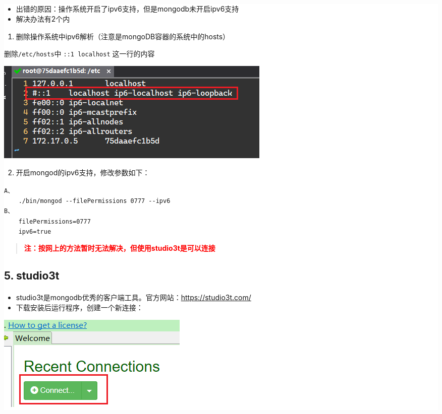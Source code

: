 - 出错的原因：操作系统开启了ipv6支持，但是mongodb未开启ipv6支持
- 解决办法有2个内
1. 删除操作系统中ipv6解析（注意是mongoDB容器的系统中的hosts）

删除`/etc/hosts`中 `::1 localhost` 这一行的内容

![](images/20200419104013816_713.png)

2. 开启mongod的ipv6支持，修改参数如下：

```
A、
    ./bin/mongod --filePermissions 0777 --ipv6
B、
    filePermissions=0777
    ipv6=true
```

> <font color="red">**注：按网上的方法暂时无法解决，但使用studio3t是可以连接**</font>


## 5. studio3t

- studio3t是mongodb优秀的客户端工具。官方网站：https://studio3t.com/
- 下载安装后运行程序，创建一个新连接：

![](images/20190408142406535_26007.png)
